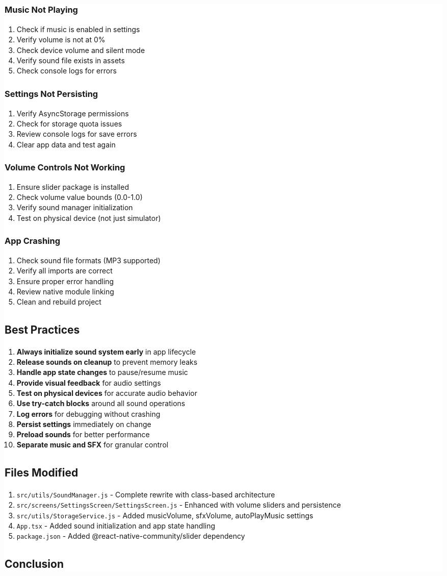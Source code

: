 ### Music Not Playing
1. Check if music is enabled in settings
2. Verify volume is not at 0%
3. Check device volume and silent mode
4. Verify sound file exists in assets
5. Check console logs for errors

### Settings Not Persisting
1. Verify AsyncStorage permissions
2. Check for storage quota issues
3. Review console logs for save errors
4. Clear app data and test again

### Volume Controls Not Working
1. Ensure slider package is installed
2. Check volume value bounds (0.0-1.0)
3. Verify sound manager initialization
4. Test on physical device (not just simulator)

### App Crashing
1. Check sound file formats (MP3 supported)
2. Verify all imports are correct
3. Ensure proper error handling
4. Review native module linking
5. Clean and rebuild project

## Best Practices

1. **Always initialize sound system early** in app lifecycle
2. **Release sounds on cleanup** to prevent memory leaks
3. **Handle app state changes** to pause/resume music
4. **Provide visual feedback** for audio settings
5. **Test on physical devices** for accurate audio behavior
6. **Use try-catch blocks** around all sound operations
7. **Log errors** for debugging without crashing
8. **Persist settings** immediately on change
9. **Preload sounds** for better performance
10. **Separate music and SFX** for granular control

## Files Modified

1. `src/utils/SoundManager.js` - Complete rewrite with class-based architecture
2. `src/screens/SettingsScreen/SettingsScreen.js` - Enhanced with volume sliders and persistence
3. `src/utils/StorageService.js` - Added musicVolume, sfxVolume, autoPlayMusic settings
4. `App.tsx` - Added sound initialization and app state handling
5. `package.json` - Added @react-native-community/slider dependency

## Conclusion
